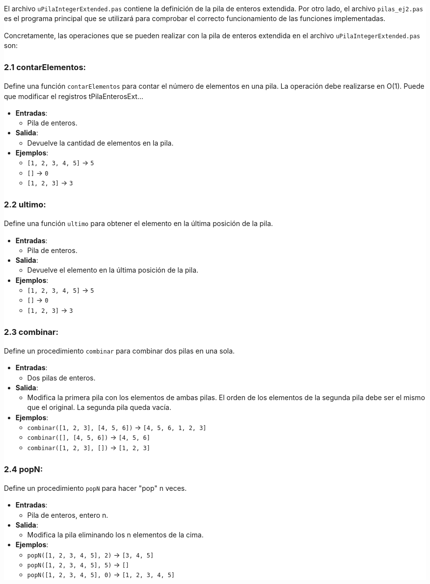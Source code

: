 
El archivo `uPilaIntegerExtended.pas` contiene la definición de la pila de enteros extendida. Por otro lado, el archivo `pilas_ej2.pas` es el programa principal que se utilizará para comprobar el correcto funcionamiento de las funciones implementadas.

Concretamente, las operaciones que se pueden realizar con la pila de enteros extendida en el archivo `uPilaIntegerExtended.pas` son:

### 2.1 contarElementos: 

Define una función `contarElementos` para contar el número de elementos en una pila. La operación debe realizarse en O(1).
Puede que modificar el registros tPilaEnterosExt...
- **Entradas**:
    - Pila de enteros.
- **Salida**:
    - Devuelve la cantidad de elementos en la pila.
- **Ejemplos**:
    - `[1, 2, 3, 4, 5]` -> `5`
    - `[]` -> `0`
    - `[1, 2, 3]` -> `3`

### 2.2 ultimo:

Define una función `ultimo` para obtener el elemento en la última posición de la pila.

- **Entradas**:
    - Pila de enteros.
- **Salida**:
    - Devuelve el elemento en la última posición de la pila.
- **Ejemplos**:
    - `[1, 2, 3, 4, 5]` -> `5`
    - `[]` -> `0`
    - `[1, 2, 3]` -> `3`

### 2.3 combinar:

Define un procedimiento `combinar` para combinar dos pilas en una sola.

- **Entradas**:
    - Dos pilas de enteros.
- **Salida**:
    - Modifica la primera pila con los elementos de ambas pilas. El orden de los elementos de la segunda pila debe ser el mismo que el original. La segunda pila queda vacía.
- **Ejemplos**:
    - `combinar([1, 2, 3], [4, 5, 6])` -> `[4, 5, 6, 1, 2, 3]`
    - `combinar([], [4, 5, 6])` -> `[4, 5, 6]`
    - `combinar([1, 2, 3], [])` -> `[1, 2, 3]`

### 2.4 popN:

Define un procedimiento `popN` para hacer "pop" n veces.

- **Entradas**:
    - Pila de enteros, entero n.
- **Salida**:
    - Modifica la pila eliminando los n elementos de la cima.
- **Ejemplos**:
    - `popN([1, 2, 3, 4, 5], 2)` -> `[3, 4, 5]`
    - `popN([1, 2, 3, 4, 5], 5)` -> `[]`
    - `popN([1, 2, 3, 4, 5], 0)` -> `[1, 2, 3, 4, 5]`
